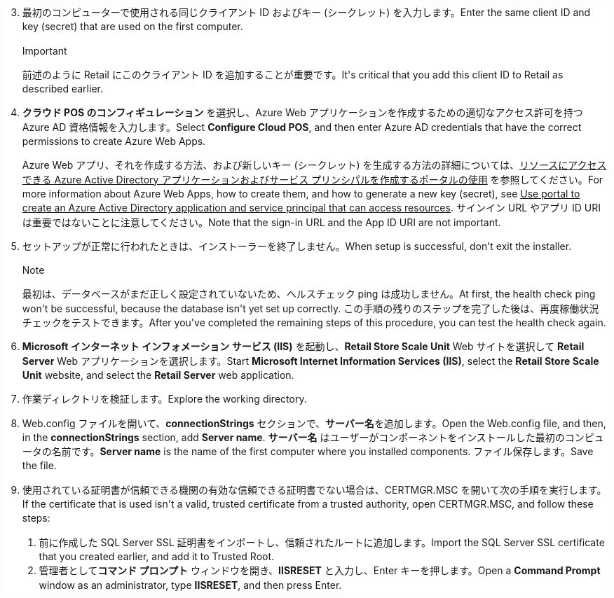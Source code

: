 3. <span data-ttu-id="88e64-382">最初のコンピューターで使用される同じクライアント ID およびキー (シークレット) を入力します。</span><span class="sxs-lookup"><span data-stu-id="88e64-382">Enter the same client ID and key (secret) that are used on the first computer.</span></span>

    > [!IMPORTANT]
    > <span data-ttu-id="88e64-383">前述のように Retail にこのクライアント ID を追加することが重要です。</span><span class="sxs-lookup"><span data-stu-id="88e64-383">It's critical that you add this client ID to Retail as described earlier.</span></span>

4. <span data-ttu-id="88e64-384">**クラウド POS のコンフィギュレーション** を選択し、Azure Web アプリケーションを作成するための適切なアクセス許可を持つ Azure AD 資格情報を入力します。</span><span class="sxs-lookup"><span data-stu-id="88e64-384">Select **Configure Cloud POS**, and then enter Azure AD credentials that have the correct permissions to create Azure Web Apps.</span></span> 

    <span data-ttu-id="88e64-385">Azure Web アプリ、それを作成する方法、および新しいキー (シークレット) を生成する方法の詳細については、[リソースにアクセスできる Azure Active Directory アプリケーションおよびサービス プリンシパルを作成するポータルの使用](https://azure.microsoft.com/en-us/documentation/articles/resource-group-create-service-principal-portal/) を参照してください。</span><span class="sxs-lookup"><span data-stu-id="88e64-385">For more information about Azure Web Apps, how to create them, and how to generate a new key (secret), see [Use portal to create an Azure Active Directory application and service principal that can access resources](https://azure.microsoft.com/en-us/documentation/articles/resource-group-create-service-principal-portal/).</span></span> <span data-ttu-id="88e64-386">サインイン URL やアプリ ID URI は重要ではないことに注意してください。</span><span class="sxs-lookup"><span data-stu-id="88e64-386">Note that the sign-in URL and the App ID URI are not important.</span></span>

5. <span data-ttu-id="88e64-387">セットアップが正常に行われたときは、インストーラーを終了しません。</span><span class="sxs-lookup"><span data-stu-id="88e64-387">When setup is successful, don't exit the installer.</span></span> 

    > [!NOTE]
    > <span data-ttu-id="88e64-388">最初は、データベースがまだ正しく設定されていないため、ヘルスチェック ping は成功しません。</span><span class="sxs-lookup"><span data-stu-id="88e64-388">At first, the health check ping won't be successful, because the database isn't yet set up correctly.</span></span> <span data-ttu-id="88e64-389">この手順の残りのステップを完了した後は、再度稼働状況チェックをテストできます。</span><span class="sxs-lookup"><span data-stu-id="88e64-389">After you've completed the remaining steps of this procedure, you can test the health check again.</span></span>

6. <span data-ttu-id="88e64-390">**Microsoft インターネット インフォメーション サービス (IIS)** を起動し、**Retail Store Scale Unit** Web サイトを選択して **Retail Server** Web アプリケーションを選択します。</span><span class="sxs-lookup"><span data-stu-id="88e64-390">Start **Microsoft Internet Information Services (IIS)**, select the **Retail Store Scale Unit** website, and select the **Retail Server** web application.</span></span>
7. <span data-ttu-id="88e64-391">作業ディレクトリを検証します。</span><span class="sxs-lookup"><span data-stu-id="88e64-391">Explore the working directory.</span></span>
8. <span data-ttu-id="88e64-392">Web.config ファイルを開いて、**connectionStrings** セクションで、**サーバー名**を追加します。</span><span class="sxs-lookup"><span data-stu-id="88e64-392">Open the Web.config file, and then, in the **connectionStrings** section, add **Server name**.</span></span> <span data-ttu-id="88e64-393">**サーバー名** はユーザーがコンポーネントをインストールした最初のコンピュータの名前です。</span><span class="sxs-lookup"><span data-stu-id="88e64-393">**Server name** is the name of the first computer where you installed components.</span></span> <span data-ttu-id="88e64-394">ファイル保存します。</span><span class="sxs-lookup"><span data-stu-id="88e64-394">Save the file.</span></span>
9. <span data-ttu-id="88e64-395">使用されている証明書が信頼できる機関の有効な信頼できる証明書でない場合は、CERTMGR.MSC を開いて次の手順を実行します。</span><span class="sxs-lookup"><span data-stu-id="88e64-395">If the certificate that is used isn't a valid, trusted certificate from a trusted authority, open CERTMGR.MSC, and follow these steps:</span></span>

    1. <span data-ttu-id="88e64-396">前に作成した SQL Server SSL 証明書をインポートし、信頼されたルートに追加します。</span><span class="sxs-lookup"><span data-stu-id="88e64-396">Import the SQL Server SSL certificate that you created earlier, and add it to Trusted Root.</span></span>
    2. <span data-ttu-id="88e64-397">管理者として**コマンド プロンプト** ウィンドウを開き、**IISRESET** と入力し、Enter キーを押します。</span><span class="sxs-lookup"><span data-stu-id="88e64-397">Open a **Command Prompt** window as an administrator, type **IISRESET**, and then press Enter.</span></span>
